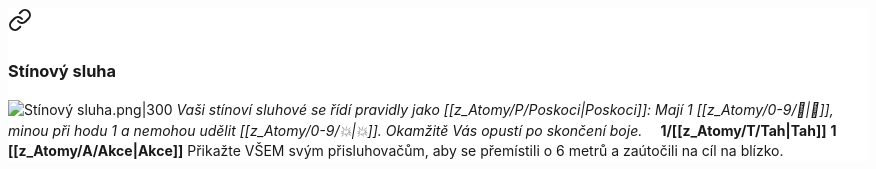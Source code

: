 

<div class="transclusion internal-embed is-loaded"><a class="markdown-embed-link" href="/z-atomy/s/stinovy-sluha/" aria-label="Open link"><svg xmlns="http://www.w3.org/2000/svg" width="24" height="24" viewBox="0 0 24 24" fill="none" stroke="currentColor" stroke-width="2" stroke-linecap="round" stroke-linejoin="round" class="svg-icon lucide-link"><path d="M10 13a5 5 0 0 0 7.54.54l3-3a5 5 0 0 0-7.07-7.07l-1.72 1.71"></path><path d="M14 11a5 5 0 0 0-7.54-.54l-3 3a5 5 0 0 0 7.07 7.07l1.71-1.71"></path></svg></a><div class="markdown-embed">




### Stínový sluha
![Stínový sluha.png|300](/img/user/z_img/St%C3%ADnov%C3%BD%20sluha.png)
*Vaši stínoví sluhové se řídí pravidly jako [[z_Atomy/P/Poskoci\|Poskoci]]:* 
*Mají 1 [[z_Atomy/0-9/💖\|💖]], minou při hodu 1 a nemohou udělit [[z_Atomy/0-9/💥\|💥]]. Okamžitě Vás opustí po skončení boje.*
⠀
**1/[[z_Atomy/T/Tah\|Tah]]** 
**1 [[z_Atomy/A/Akce\|Akce]]**
Přikažte VŠEM svým přisluhovačům, aby se přemístili o 6 metrů a zaútočili na cíl na blízko.

</div></div>


</div></div>

